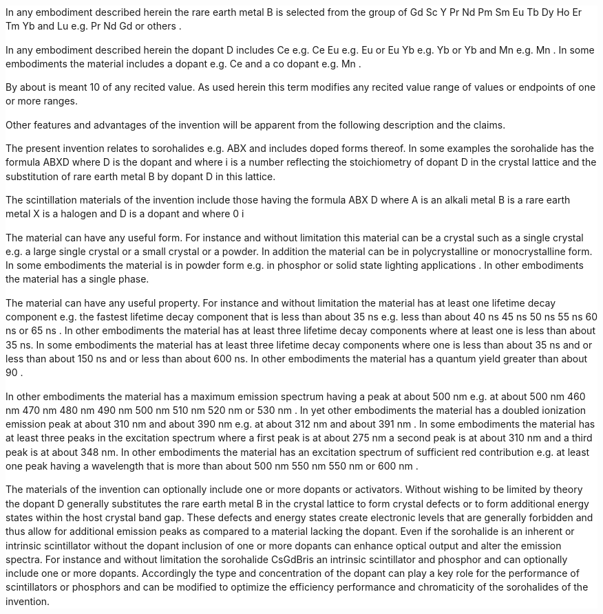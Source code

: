 
In any embodiment described herein the rare earth metal B is selected from the group of Gd Sc Y Pr Nd Pm Sm Eu Tb Dy Ho Er Tm Yb and Lu e.g. Pr Nd Gd or others .

In any embodiment described herein the dopant D includes Ce e.g. Ce Eu e.g. Eu or Eu Yb e.g. Yb or Yb and Mn e.g. Mn . In some embodiments the material includes a dopant e.g. Ce and a co dopant e.g. Mn .

By about is meant 10 of any recited value. As used herein this term modifies any recited value range of values or endpoints of one or more ranges.

Other features and advantages of the invention will be apparent from the following description and the claims.

The present invention relates to sorohalides e.g. ABX and includes doped forms thereof. In some examples the sorohalide has the formula ABXD where D is the dopant and where i is a number reflecting the stoichiometry of dopant D in the crystal lattice and the substitution of rare earth metal B by dopant D in this lattice.

The scintillation materials of the invention include those having the formula ABX D where A is an alkali metal B is a rare earth metal X is a halogen and D is a dopant and where 0 i

The material can have any useful form. For instance and without limitation this material can be a crystal such as a single crystal e.g. a large single crystal or a small crystal or a powder. In addition the material can be in polycrystalline or monocrystalline form. In some embodiments the material is in powder form e.g. in phosphor or solid state lighting applications . In other embodiments the material has a single phase.

The material can have any useful property. For instance and without limitation the material has at least one lifetime decay component e.g. the fastest lifetime decay component that is less than about 35 ns e.g. less than about 40 ns 45 ns 50 ns 55 ns 60 ns or 65 ns . In other embodiments the material has at least three lifetime decay components where at least one is less than about 35 ns. In some embodiments the material has at least three lifetime decay components where one is less than about 35 ns and or less than about 150 ns and or less than about 600 ns. In other embodiments the material has a quantum yield greater than about 90 .

In other embodiments the material has a maximum emission spectrum having a peak at about 500 nm e.g. at about 500 nm 460 nm 470 nm 480 nm 490 nm 500 nm 510 nm 520 nm or 530 nm . In yet other embodiments the material has a doubled ionization emission peak at about 310 nm and about 390 nm e.g. at about 312 nm and about 391 nm . In some embodiments the material has at least three peaks in the excitation spectrum where a first peak is at about 275 nm a second peak is at about 310 nm and a third peak is at about 348 nm. In other embodiments the material has an excitation spectrum of sufficient red contribution e.g. at least one peak having a wavelength that is more than about 500 nm 550 nm 550 nm or 600 nm .

The materials of the invention can optionally include one or more dopants or activators. Without wishing to be limited by theory the dopant D generally substitutes the rare earth metal B in the crystal lattice to form crystal defects or to form additional energy states within the host crystal band gap. These defects and energy states create electronic levels that are generally forbidden and thus allow for additional emission peaks as compared to a material lacking the dopant. Even if the sorohalide is an inherent or intrinsic scintillator without the dopant inclusion of one or more dopants can enhance optical output and alter the emission spectra. For instance and without limitation the sorohalide CsGdBris an intrinsic scintillator and phosphor and can optionally include one or more dopants. Accordingly the type and concentration of the dopant can play a key role for the performance of scintillators or phosphors and can be modified to optimize the efficiency performance and chromaticity of the sorohalides of the invention.
